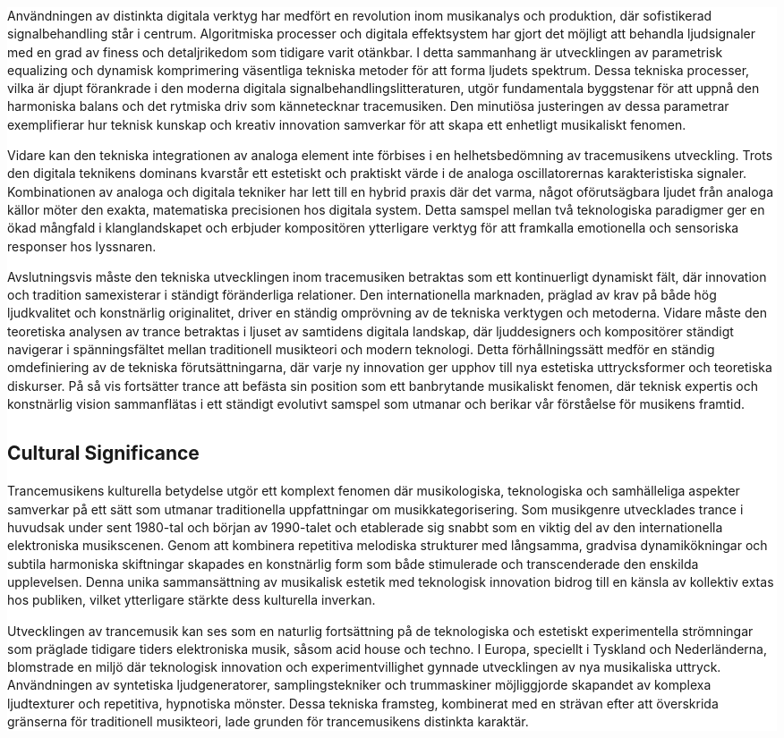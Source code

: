 Användningen av distinkta digitala verktyg har medfört en revolution inom musikanalys och
produktion, där sofistikerad signalbehandling står i centrum. Algoritmiska processer och digitala
effektsystem har gjort det möjligt att behandla ljudsignaler med en grad av finess och detaljrikedom
som tidigare varit otänkbar. I detta sammanhang är utvecklingen av parametrisk equalizing och
dynamisk komprimering väsentliga tekniska metoder för att forma ljudets spektrum. Dessa tekniska
processer, vilka är djupt förankrade i den moderna digitala signalbehandlingslitteraturen, utgör
fundamentala byggstenar för att uppnå den harmoniska balans och det rytmiska driv som kännetecknar
tracemusiken. Den minutiösa justeringen av dessa parametrar exemplifierar hur teknisk kunskap och
kreativ innovation samverkar för att skapa ett enhetligt musikaliskt fenomen.

Vidare kan den tekniska integrationen av analoga element inte förbises i en helhetsbedömning av
tracemusikens utveckling. Trots den digitala teknikens dominans kvarstår ett estetiskt och praktiskt
värde i de analoga oscillatorernas karakteristiska signaler. Kombinationen av analoga och digitala
tekniker har lett till en hybrid praxis där det varma, något oförutsägbara ljudet från analoga
källor möter den exakta, matematiska precisionen hos digitala system. Detta samspel mellan två
teknologiska paradigmer ger en ökad mångfald i klanglandskapet och erbjuder kompositören ytterligare
verktyg för att framkalla emotionella och sensoriska responser hos lyssnaren.

Avslutningsvis måste den tekniska utvecklingen inom tracemusiken betraktas som ett kontinuerligt
dynamiskt fält, där innovation och tradition samexisterar i ständigt föränderliga relationer. Den
internationella marknaden, präglad av krav på både hög ljudkvalitet och konstnärlig originalitet,
driver en ständig omprövning av de tekniska verktygen och metoderna. Vidare måste den teoretiska
analysen av trance betraktas i ljuset av samtidens digitala landskap, där ljuddesigners och
kompositörer ständigt navigerar i spänningsfältet mellan traditionell musikteori och modern
teknologi. Detta förhållningssätt medför en ständig omdefiniering av de tekniska förutsättningarna,
där varje ny innovation ger upphov till nya estetiska uttrycksformer och teoretiska diskurser. På så
vis fortsätter trance att befästa sin position som ett banbrytande musikaliskt fenomen, där teknisk
expertis och konstnärlig vision sammanflätas i ett ständigt evolutivt samspel som utmanar och
berikar vår förståelse för musikens framtid.

## Cultural Significance

Trancemusikens kulturella betydelse utgör ett komplext fenomen där musikologiska, teknologiska och
samhälleliga aspekter samverkar på ett sätt som utmanar traditionella uppfattningar om
musikkategorisering. Som musikgenre utvecklades trance i huvudsak under sent 1980-tal och början av
1990-talet och etablerade sig snabbt som en viktig del av den internationella elektroniska
musikscenen. Genom att kombinera repetitiva melodiska strukturer med långsamma, gradvisa
dynamikökningar och subtila harmoniska skiftningar skapades en konstnärlig form som både stimulerade
och transcenderade den enskilda upplevelsen. Denna unika sammansättning av musikalisk estetik med
teknologisk innovation bidrog till en känsla av kollektiv extas hos publiken, vilket ytterligare
stärkte dess kulturella inverkan.

Utvecklingen av trancemusik kan ses som en naturlig fortsättning på de teknologiska och estetiskt
experimentella strömningar som präglade tidigare tiders elektroniska musik, såsom acid house och
techno. I Europa, speciellt i Tyskland och Nederländerna, blomstrade en miljö där teknologisk
innovation och experimentvillighet gynnade utvecklingen av nya musikaliska uttryck. Användningen av
syntetiska ljudgeneratorer, samplingstekniker och trummaskiner möjliggjorde skapandet av komplexa
ljudtexturer och repetitiva, hypnotiska mönster. Dessa tekniska framsteg, kombinerat med en strävan
efter att överskrida gränserna för traditionell musikteori, lade grunden för trancemusikens
distinkta karaktär.
